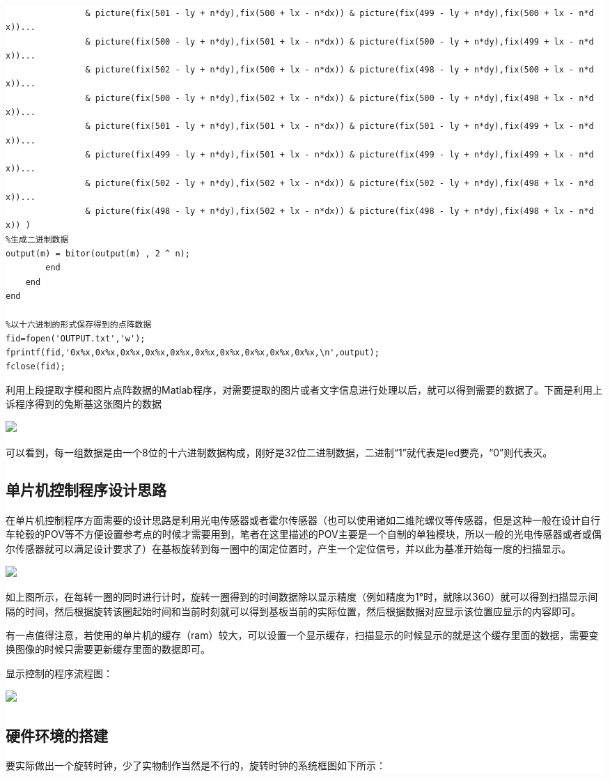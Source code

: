 ```
                & picture(fix(501 - ly + n*dy),fix(500 + lx - n*dx)) & picture(fix(499 - ly + n*dy),fix(500 + lx - n*dx))...
                & picture(fix(500 - ly + n*dy),fix(501 + lx - n*dx)) & picture(fix(500 - ly + n*dy),fix(499 + lx - n*dx))...
                & picture(fix(502 - ly + n*dy),fix(500 + lx - n*dx)) & picture(fix(498 - ly + n*dy),fix(500 + lx - n*dx))...
                & picture(fix(500 - ly + n*dy),fix(502 + lx - n*dx)) & picture(fix(500 - ly + n*dy),fix(498 + lx - n*dx))...
                & picture(fix(501 - ly + n*dy),fix(501 + lx - n*dx)) & picture(fix(501 - ly + n*dy),fix(499 + lx - n*dx))...
                & picture(fix(499 - ly + n*dy),fix(501 + lx - n*dx)) & picture(fix(499 - ly + n*dy),fix(499 + lx - n*dx))...
                & picture(fix(502 - ly + n*dy),fix(502 + lx - n*dx)) & picture(fix(502 - ly + n*dy),fix(498 + lx - n*dx))...
                & picture(fix(498 - ly + n*dy),fix(502 + lx - n*dx)) & picture(fix(498 - ly + n*dy),fix(498 + lx - n*dx)) )
%生成二进制数据
output(m) = bitor(output(m) , 2 ^ n);
        end
    end
end

%以十六进制的形式保存得到的点阵数据
fid=fopen('OUTPUT.txt','w');
fprintf(fid,'0x%x,0x%x,0x%x,0x%x,0x%x,0x%x,0x%x,0x%x,0x%x,0x%x,\n',output);
fclose(fid);
```
利用上段提取字模和图片点阵数据的Matlab程序，对需要提取的图片或者文字信息进行处理以后，就可以得到需要的数据了。下面是利用上诉程序得到的兔斯基这张图片的数据

![](http://doask.qiniudn.com/openbook10pov-data-matrix.jpg)

可以看到，每一组数据是由一个8位的十六进制数据构成，刚好是32位二进制数据，二进制“1”就代表是led要亮，“0”则代表灭。

## 单片机控制程序设计思路

在单片机控制程序方面需要的设计思路是利用光电传感器或者霍尔传感器（也可以使用诸如二维陀螺仪等传感器，但是这种一般在设计自行车轮毂的POV等不方便设置参考点的时候才需要用到，笔者在这里描述的POV主要是一个自制的单独模块，所以一般的光电传感器或者或偶尔传感器就可以满足设计要求了）在基板旋转到每一圈中的固定位置时，产生一个定位信号，并以此为基准开始每一度的扫描显示。

![](http://doask.qiniudn.com/openbook10pov-demo.jpg)

如上图所示，在每转一圈的同时进行计时，旋转一圈得到的时间数据除以显示精度（例如精度为1°时，就除以360）就可以得到扫描显示间隔的时间，然后根据旋转该圈起始时间和当前时刻就可以得到基板当前的实际位置，然后根据数据对应显示该位置应显示的内容即可。

有一点值得注意，若使用的单片机的缓存（ram）较大，可以设置一个显示缓存，扫描显示的时候显示的就是这个缓存里面的数据，需要变换图像的时候只需要更新缓存里面的数据即可。

显示控制的程序流程图：

![](http://doask.qiniudn.com/openbook10pov-flow-graph.jpg)

## 硬件环境的搭建
要实际做出一个旋转时钟，少了实物制作当然是不行的，旋转时钟的系统框图如下所示：
